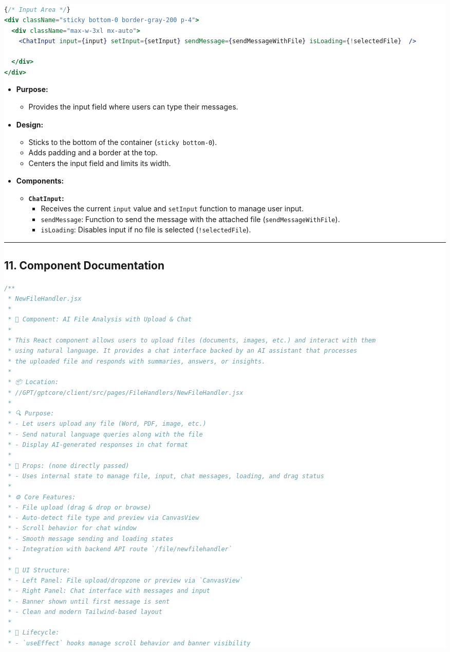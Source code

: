 ```jsx
{/* Input Area */}
<div className="sticky bottom-0 border-gray-200 p-4">
  <div className="max-w-3xl mx-auto">
    <ChatInput input={input} setInput={setInput} sendMessage={sendMessageWithFile} isLoading={!selectedFile}  />
   
  </div>
</div>
```

- **Purpose:**
  - Provides the input field where users can type their messages.

- **Design:**
  - Sticks to the bottom of the container (`sticky bottom-0`).
  - Adds padding and a border at the top.
  - Centers the input field and limits its width.

- **Components:**
  - **`ChatInput`:**
    - Receives the current `input` value and `setInput` function to manage user input.
    - `sendMessage`: Function to send the message with the attached file (`sendMessageWithFile`).
    - `isLoading`: Disables input if no file is selected (`!selectedFile`).

---

## **11. Component Documentation**

```jsx
/**
 * NewFileHandler.jsx
 *
 * 📄 Component: AI File Analysis with Upload & Chat
 *
 * This React component allows users to upload files (documents, images, etc.) and interact with them
 * using natural language. It provides a chat interface backed by an AI assistant that processes
 * the uploaded file and responds with summaries, answers, or insights.
 *
 * 📦 Location:
 * //GPT/gptcore/client/src/pages/FileHandlers/NewFileHandler.jsx
 *
 * 🔍 Purpose:
 * - Let users upload any file (Word, PDF, image, etc.)
 * - Send natural language queries along with the file
 * - Display AI-generated responses in chat format
 *
 * 🧩 Props: (none directly passed)
 * - Uses internal state to manage file, input, chat messages, loading, and drag status
 *
 * ⚙️ Core Features:
 * - File upload (drag & drop or browse)
 * - Auto-detect file type and preview via CanvasView
 * - Scroll behavior for chat window
 * - Smooth message sending and loading states
 * - Integration with backend API route `/file/newfilehandler`
 *
 * 🎨 UI Structure:
 * - Left Panel: File upload/dropzone or preview via `CanvasView`
 * - Right Panel: Chat interface with messages and input
 * - Banner shown until first message is sent
 * - Clean and modern Tailwind-based layout
 *
 * 🔁 Lifecycle:
 * - `useEffect` hooks manage scroll behavior and banner visibility
```
